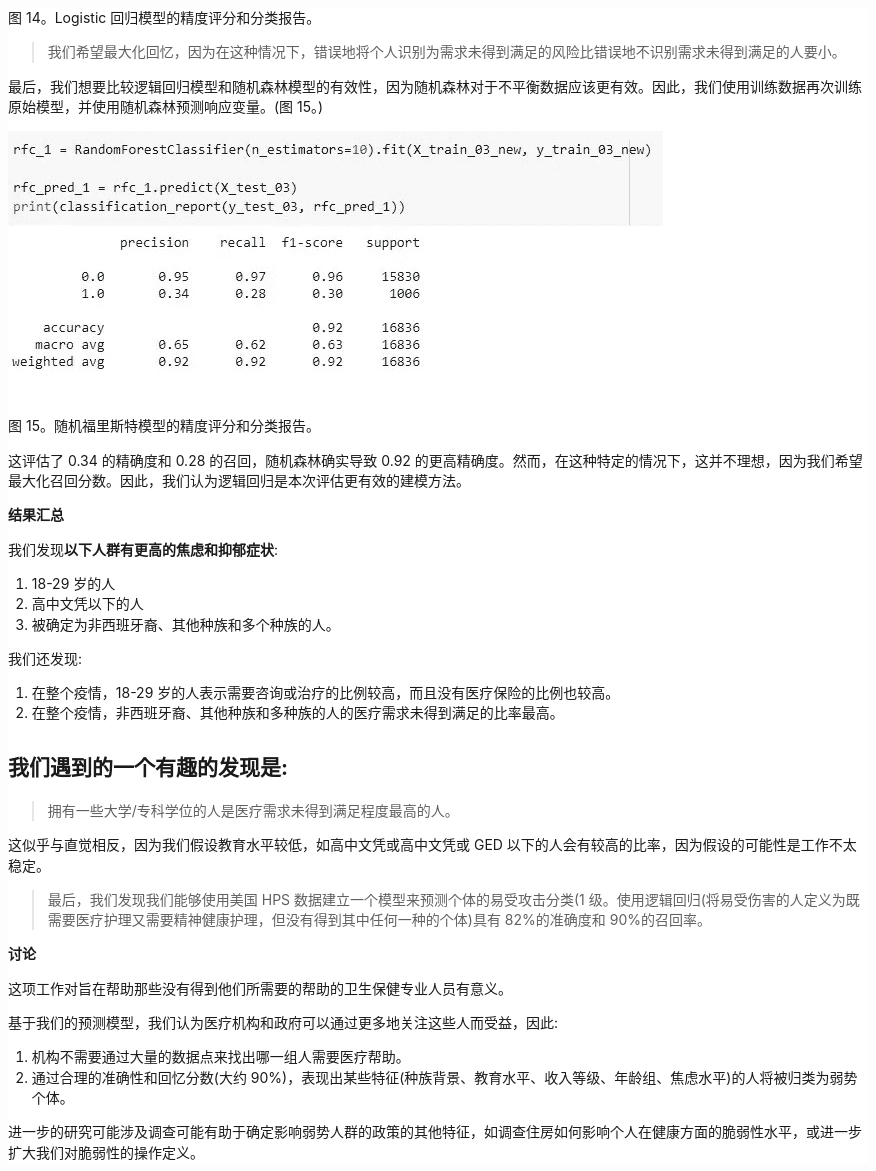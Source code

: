图 14。Logistic 回归模型的精度评分和分类报告。

> 我们希望最大化回忆，因为在这种情况下，错误地将个人识别为需求未得到满足的风险比错误地不识别需求未得到满足的人要小。

最后，我们想要比较逻辑回归模型和随机森林模型的有效性，因为随机森林对于不平衡数据应该更有效。因此，我们使用训练数据再次训练原始模型，并使用随机森林预测响应变量。(图 15。)

![](img/b8d88f4d0560ada69c40926615c06e53.png)

图 15。随机福里斯特模型的精度评分和分类报告。

这评估了 0.34 的精确度和 0.28 的召回，随机森林确实导致 0.92 的更高精确度。然而，在这种特定的情况下，这并不理想，因为我们希望最大化召回分数。因此，我们认为逻辑回归是本次评估更有效的建模方法。

**结果汇总**

我们发现**以下人群有更高的焦虑和抑郁症状**:

1.  18-29 岁的人
2.  高中文凭以下的人
3.  被确定为非西班牙裔、其他种族和多个种族的人。

我们还发现:

1.  在整个疫情，18-29 岁的人表示需要咨询或治疗的比例较高，而且没有医疗保险的比例也较高。
2.  在整个疫情，非西班牙裔、其他种族和多种族的人的医疗需求未得到满足的比率最高。

## 我们遇到的一个有趣的发现是:

> 拥有一些大学/专科学位的人是医疗需求未得到满足程度最高的人。

这似乎与直觉相反，因为我们假设教育水平较低，如高中文凭或高中文凭或 GED 以下的人会有较高的比率，因为假设的可能性是工作不太稳定。

> 最后，我们发现我们能够使用美国 HPS 数据建立一个模型来预测个体的易受攻击分类(1 级。使用逻辑回归(将易受伤害的人定义为既需要医疗护理又需要精神健康护理，但没有得到其中任何一种的个体)具有 82%的准确度和 90%的召回率。

**讨论**

这项工作对旨在帮助那些没有得到他们所需要的帮助的卫生保健专业人员有意义。

基于我们的预测模型，我们认为医疗机构和政府可以通过更多地关注这些人而受益，因此:

1.  机构不需要通过大量的数据点来找出哪一组人需要医疗帮助。
2.  通过合理的准确性和回忆分数(大约 90%)，表现出某些特征(种族背景、教育水平、收入等级、年龄组、焦虑水平)的人将被归类为弱势个体。

进一步的研究可能涉及调查可能有助于确定影响弱势人群的政策的其他特征，如调查住房如何影响个人在健康方面的脆弱性水平，或进一步扩大我们对脆弱性的操作定义。
